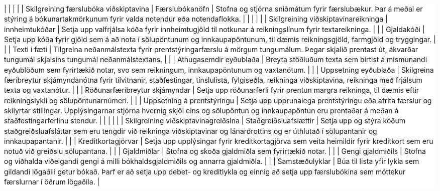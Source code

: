 |                                                      |                                      |                                                                                                                                                                                                                                                                                   |
| Skilgreining færslubóka viðskiptavina             | Færslubókanöfn                        | Stofna og stjórna sniðmátum fyrir færslubækur. Þar á meðal er stýring á bókunartakmörkunum fyrir valda notendur eða notendaflokka.                                                                                                                                                 |
|                                                      |                                      |                                                                                                                                                                                                                                                                                   |
| Skilgreining viðskiptavinareikninga                        | innheimtukóðar                        | Setja upp valfrjálsa kóða fyrir innheimtugjöld til notkunar á reikningslínum fyrir textareikninga.                                                                                                                                                                                                      |
|                                                      | Gjaldakóði                         | Setja upp kóða fyrir gjöld sem á að nota í sölupöntunum og innkaupapöntunum, til dæmis reikningsgjöld, farmgjöld og tryggingar.                                                                                                                                                            |
|                                                      | Texti í fæti                          | Tilgreina neðanmálstexta fyrir prentstýringarfærslu á mörgum tungumálum. Þegar skjalið prentast út, ákvarðar tungumál skjalsins tungumál neðanmálstextans.                                                                                                   |
|                                                      | Athugasemdir eyðublaða                           | Breyta stöðluðum texta sem birtist á mismunandi eyðublöðum sem fyrirtækið notar, svo sem reikningum, innkaupapöntunum og vaxtanótum.                                                                                                                                         |
|                                                      | Uppsetning eyðublaða                           | Skilgreina færibreytur skjámyndanótna fyrir tilvitnanir, staðfestingar, tínslulista, fylgiseðla, reikninga viðskiptavina, reikninga með frjálsum texta og vaxtanótur.                                                                                                                               |
|                                                      | Röðunarfæribreytur skjámyndar              | Setja upp röðunarferli fyrir prentun margra reikninga, til dæmis eftir reikningslykli og sölupöntunarnúmeri.                                                                                                                                                                          |
|                                                      | Uppsetning á prentstýringu               | Setja upp upprunalega prentstýringu eða afrita færslur og skilyrtar stillingar. Upplýsingarnar stjórna hvernig skjöl eins og sölupöntun og innkaupapöntun eru prentaðar á meðan á staðfestingarferlinu stendur.                                                               |
|                                                      |                                      |                                                                                                                                                                                                                                                                                   |
| Skilgreining viðskiptavinagreiðslna                        | Staðgreiðsluafslættir                       | Setja upp og stýra kóðum staðgreiðsluafsláttar sem eru tengdir við reikninga viðskiptavinar og lánardrottins og er úthlutað í sölupantanir og innkaupapantanir.                                                                                                                                      |
|                                                      | Kreditkortagjörvar               | Setja upp upplýsingar fyrir kreditkortagjörva sem veita heimildir fyrir kreditkort sem eru notuð við greiðslu sölupantana.                                                                                                                                                     |
|                                                      | Gjaldmiðlar                           | Stofna og skoða gjaldmiðla sem fyrirtækið notar.                                                                                                                                                                                                                       |
|                                                      | Gengi gjaldmiðils              | Stofna og viðhalda viðeigandi gengi á milli bókhaldsgjaldmiðils og annarra gjaldmiðla.                                                                                                                                                                              |
|                                                      | Samstæðulyklar              | Búa til lista yfir lykla sem gildandi lögaðili getur bókað. Þarf er að setja upp debet- og kreditlykla og einnig að setja upp færslubókina sem móttekur færslurnar í öðrum lögaðila.                                                                             |